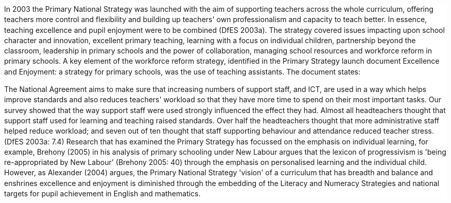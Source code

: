 In 2003 the Primary National Strategy was launched with the aim of supporting teachers across the whole curriculum, offering teachers more control and flexibility and building up teachers' own professionalism and capacity to teach better. In essence, teaching excellence and pupil enjoyment were to be combined (DfES 2003a). The strategy covered issues impacting upon school character and innovation, excellent primary teaching, learning with a focus on individual children, partnership beyond the classroom, leadership in primary schools and the power of collaboration, managing school resources and workforce reform in primary schools. A key element of the workforce reform strategy, identified in the Primary Strategy launch document Excellence and Enjoyment: a strategy for primary schools, was the use of teaching assistants. The document states:

The National Agreement aims to make sure that increasing numbers of support staff, and ICT, are used in a way which helps improve standards and also reduces teachers' workload so that they have more time to spend on their most important tasks. Our survey showed that the way support staff were used strongly influenced the effect they had. Almost all headteachers thought that support staff used for learning and teaching raised standards. Over half the headteachers thought that more administrative staff helped reduce workload; and seven out of ten thought that staff supporting behaviour and attendance reduced teacher stress. (DfES 2003a: 7.4) Research that has examined the Primary Strategy has focussed on the emphasis on individual learning, for example, Brehony (2005) in his analysis of primary schooling under New Labour argues that the lexicon of progressivism is 'being re-appropriated by New Labour' (Brehony 2005: 40) through the emphasis on personalised learning and the individual child. However, as Alexander (2004) argues, the Primary National Strategy 'vision' of a curriculum that has breadth and balance and enshrines excellence and enjoyment is diminished through the embedding of the Literacy and Numeracy Strategies and national targets for pupil achievement in English and mathematics.

